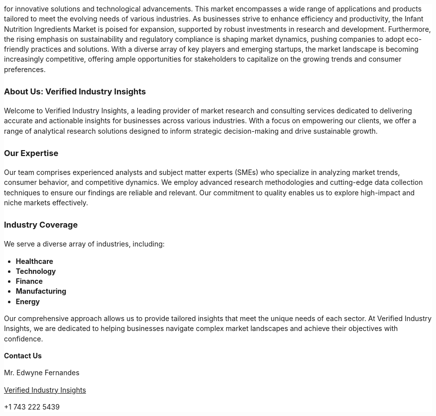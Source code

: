 for innovative solutions and technological advancements. This market encompasses a wide range of applications and products tailored to meet the evolving needs of various industries. As businesses strive to enhance efficiency and productivity, the Infant Nutrition Ingredients Market is poised for expansion, supported by robust investments in research and development. Furthermore, the rising emphasis on sustainability and regulatory compliance is shaping market dynamics, pushing companies to adopt eco-friendly practices and solutions. With a diverse array of key players and emerging startups, the market landscape is becoming increasingly competitive, offering ample opportunities for stakeholders to capitalize on the growing trends and consumer preferences.</p><h3>About Us: Verified Industry Insights</h3><p>Welcome to Verified Industry Insights, a leading provider of market research and consulting services dedicated to delivering accurate and actionable insights for businesses across various industries. With a focus on empowering our clients, we offer a range of analytical research solutions designed to inform strategic decision-making and drive sustainable growth.</p><h3>Our Expertise</h3><p>Our team comprises experienced analysts and subject matter experts (SMEs) who specialize in analyzing market trends, consumer behavior, and competitive dynamics. We employ advanced research methodologies and cutting-edge data collection techniques to ensure our findings are reliable and relevant. Our commitment to quality enables us to explore high-impact and niche markets effectively.</p><h3>Industry Coverage</h3><p>We serve a diverse array of industries, including:</p><ul><li><strong>Healthcare</strong></li><li><strong>Technology</strong></li><li><strong>Finance</strong></li><li><strong>Manufacturing</strong></li><li><strong>Energy</strong></li></ul><p>Our comprehensive approach allows us to provide tailored insights that meet the unique needs of each sector. At Verified Industry Insights, we are dedicated to helping businesses navigate complex market landscapes and achieve their objectives with confidence.</p><p><strong>Contact Us</strong></p><p>Mr. Edwyne Fernandes</p><p><a href="https://www.verifiedindustryinsights.com/">Verified Industry Insights</a></p><p>+1 743 222 5439</p>
